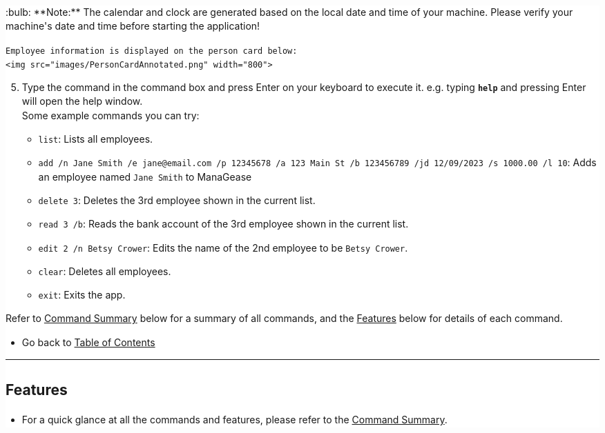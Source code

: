    <div markdown="span" class="alert alert-primary">:bulb: **Note:**
   The calendar and clock are generated based on the local date and time of your machine. Please verify your machine's date and time before starting the application!
   </div>

    Employee information is displayed on the person card below:
    <img src="images/PersonCardAnnotated.png" width="800">

5. Type the command in the command box and press Enter on your keyboard to execute it. e.g. typing **`help`** and pressing Enter will open the help window.<br>
   Some example commands you can try:

   * `list`: Lists all employees.

   * `add /n Jane Smith /e jane@email.com /p 12345678 /a 123 Main St /b 123456789 /jd 12/09/2023 /s 1000.00 /l 10`: Adds an employee named `Jane Smith` to ManaGease

   * `delete 3`: Deletes the 3rd employee shown in the current list.
   
   * `read 3 /b`: Reads the bank account of the 3rd employee shown in the current list.
   
   * `edit 2 /n Betsy Crower`: Edits the name of the 2nd employee to be `Betsy Crower`.

   * `clear`: Deletes all employees.

   * `exit`: Exits the app.

Refer to [Command Summary](#command-summary) below for a summary of all commands, and the [Features](#features) below for details of each command.
* Go back to [Table of Contents](#table-of-contents)

--------------------------------------------------------------------------------------------------------------------
<div style="page-break-after: always;"></div>

## Features

* For a quick glance at all the commands and features, please refer to the [Command Summary](#command-summary).
